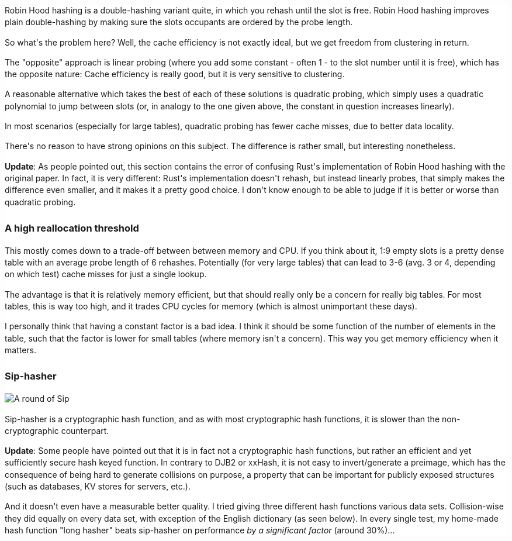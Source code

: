 Robin Hood hashing is a double-hashing variant quite, in which you rehash until the slot is free. Robin Hood hashing improves plain double-hashing by making sure the slots occupants are ordered by the probe length.

So what's the problem here? Well, the cache efficiency is not exactly ideal, but we get freedom from clustering in return.

The "opposite" approach is linear probing (where you add some constant - often 1 - to the slot number until it is free), which has the opposite nature: Cache efficiency is really good, but it is very sensitive to clustering.

A reasonable alternative which takes the best of each of these solutions is quadratic probing, which simply uses a quadratic polynomial to jump between slots (or, in analogy to the one given above, the constant in question increases linearly).

In most scenarios (especially for large tables), quadratic probing has fewer cache misses, due to better data locality.

There's no reason to have strong opinions on this subject. The difference is rather small, but interesting nonetheless.

**Update**: As people pointed out, this section contains the error of confusing Rust's implementation of Robin Hood hashing with the original paper. In fact, it is very different: Rust's implementation doesn't rehash, but instead linearly probes, that simply makes the difference even smaller, and it makes it a pretty good choice. I don't know enough to be able to judge if it is better or worse than quadratic probing.

### A high reallocation threshold

This mostly comes down to a trade-off between between memory and CPU. If you think about it, 1:9 empty slots is a pretty dense table with an average probe length of 6 rehashes. Potentially (for very large tables) that can lead to 3-6 (avg. 3 or 4, depending on which test) cache misses for just a single lookup.

The advantage is that it is relatively memory efficient, but that should really only be a concern for really big tables. For most tables, this is way too high, and it trades CPU cycles for memory (which is almost unimportant these days).

I personally think that having a constant factor is a bad idea. I think it should be some function of the number of elements in the table, such that the factor is lower for small tables (where memory isn't a concern). This way you get memory efficiency when it matters.

### Sip-hasher

![A round of Sip](https://i.imgur.com/smjww32.png)

Sip-hasher is a cryptographic hash function, and as with most cryptographic hash functions, it is slower than the non-cryptographic counterpart.

**Update**: Some people have pointed out that it is in fact not a cryptographic hash functions, but rather an efficient and yet sufficiently secure hash keyed function. In contrary to DJB2 or xxHash, it is not easy to invert/generate a preimage, which has the consequence of being hard to generate collisions on purpose, a property that can be important for publicly exposed structures (such as databases, KV stores for servers, etc.).

And it doesn't even have a measurable better quality. I tried giving three different hash functions various data sets. Collision-wise they did equally on every data set, with exception of the English dictionary (as seen below). In every single test, my home-made hash function "long hasher" beats sip-hasher on performance _by a significant factor_ (around 30%)...
